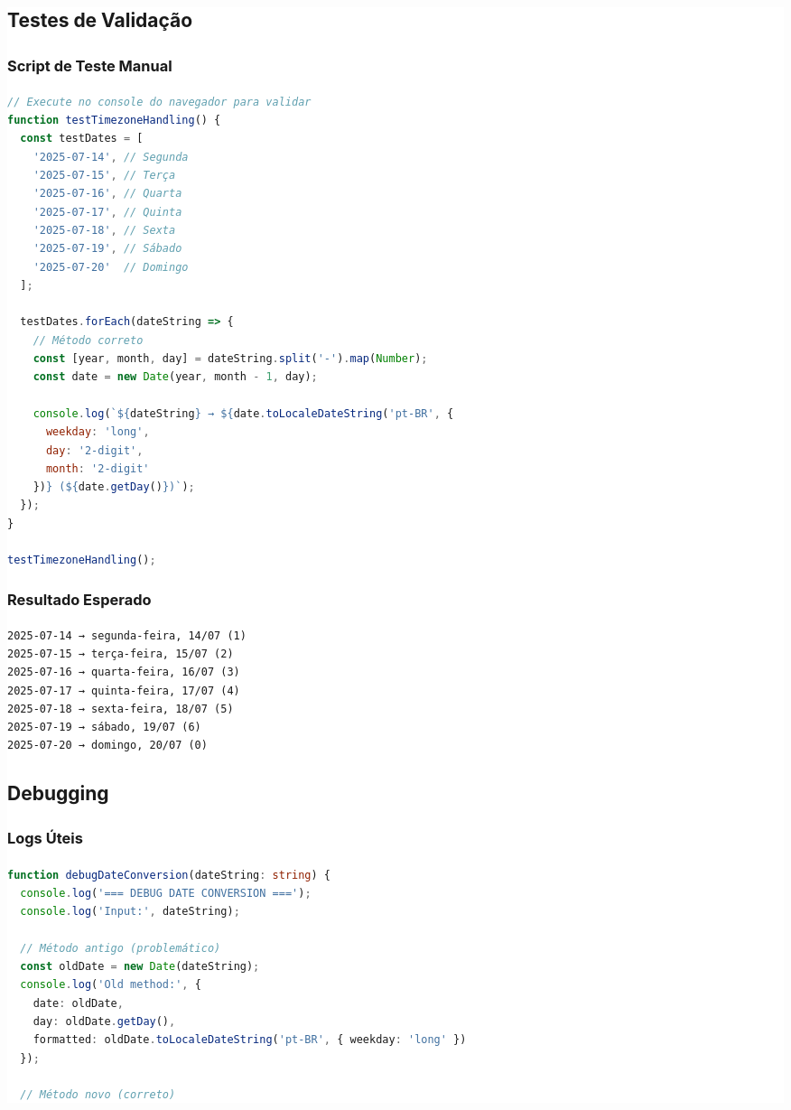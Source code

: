 ## Testes de Validação

### Script de Teste Manual

```javascript
// Execute no console do navegador para validar
function testTimezoneHandling() {
  const testDates = [
    '2025-07-14', // Segunda
    '2025-07-15', // Terça  
    '2025-07-16', // Quarta
    '2025-07-17', // Quinta
    '2025-07-18', // Sexta
    '2025-07-19', // Sábado
    '2025-07-20'  // Domingo
  ];
  
  testDates.forEach(dateString => {
    // Método correto
    const [year, month, day] = dateString.split('-').map(Number);
    const date = new Date(year, month - 1, day);
    
    console.log(`${dateString} → ${date.toLocaleDateString('pt-BR', { 
      weekday: 'long', 
      day: '2-digit', 
      month: '2-digit' 
    })} (${date.getDay()})`);
  });
}

testTimezoneHandling();
```

### Resultado Esperado

```
2025-07-14 → segunda-feira, 14/07 (1)
2025-07-15 → terça-feira, 15/07 (2)  
2025-07-16 → quarta-feira, 16/07 (3)
2025-07-17 → quinta-feira, 17/07 (4)
2025-07-18 → sexta-feira, 18/07 (5)
2025-07-19 → sábado, 19/07 (6)
2025-07-20 → domingo, 20/07 (0)
```

## Debugging

### Logs Úteis

```typescript
function debugDateConversion(dateString: string) {
  console.log('=== DEBUG DATE CONVERSION ===');
  console.log('Input:', dateString);
  
  // Método antigo (problemático)
  const oldDate = new Date(dateString);
  console.log('Old method:', {
    date: oldDate,
    day: oldDate.getDay(),
    formatted: oldDate.toLocaleDateString('pt-BR', { weekday: 'long' })
  });
  
  // Método novo (correto)
```